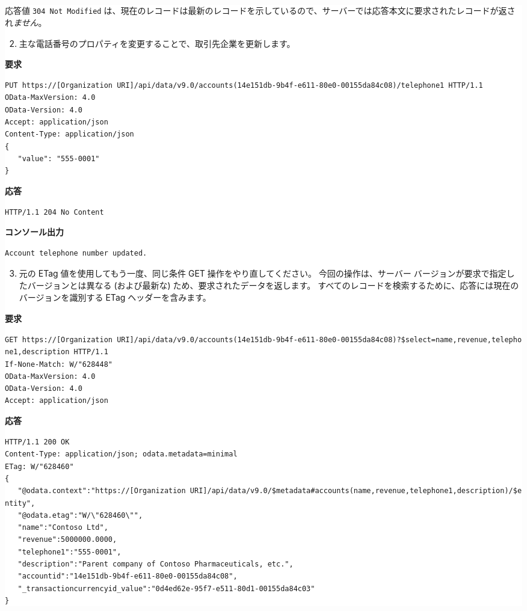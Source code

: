    応答値 `304 Not Modified` は、現在のレコードは最新のレコードを示しているので、サーバーでは応答本文に要求されたレコードが返され*ません*。  
  
2.  主な電話番号のプロパティを変更することで、取引先企業を更新します。  
  
 **要求**  
  
   ```http
   PUT https://[Organization URI]/api/data/v9.0/accounts(14e151db-9b4f-e611-80e0-00155da84c08)/telephone1 HTTP/1.1  
   OData-MaxVersion: 4.0  
   OData-Version: 4.0  
   Accept: application/json  
   Content-Type: application/json  
   {  
      "value": "555-0001"  
   }  
   ```  
  
 **応答**  
  
   ```http
   HTTP/1.1 204 No Content  
   ```  
  
 **コンソール出力**  
  
   ```  
   Account telephone number updated.  
   ```  
  
3.  元の ETag 値を使用してもう一度、同じ条件 GET 操作をやり直してください。 今回の操作は、サーバー バージョンが要求で指定したバージョンとは異なる (および最新な) ため、要求されたデータを返します。 すべてのレコードを検索するために、応答には現在のバージョンを識別する ETag ヘッダーを含みます。  
  
 **要求**  
  
   ```http
   GET https://[Organization URI]/api/data/v9.0/accounts(14e151db-9b4f-e611-80e0-00155da84c08)?$select=name,revenue,telephone1,description HTTP/1.1  
   If-None-Match: W/"628448"  
   OData-MaxVersion: 4.0  
   OData-Version: 4.0  
   Accept: application/json  
   ```  
  
 **応答**  
  
   ```http
   HTTP/1.1 200 OK  
   Content-Type: application/json; odata.metadata=minimal  
   ETag: W/"628460"  
   {  
      "@odata.context":"https://[Organization URI]/api/data/v9.0/$metadata#accounts(name,revenue,telephone1,description)/$entity",  
      "@odata.etag":"W/\"628460\"",  
      "name":"Contoso Ltd",  
      "revenue":5000000.0000,  
      "telephone1":"555-0001",  
      "description":"Parent company of Contoso Pharmaceuticals, etc.",  
      "accountid":"14e151db-9b4f-e611-80e0-00155da84c08",  
      "_transactioncurrencyid_value":"0d4ed62e-95f7-e511-80d1-00155da84c03"  
   }  
   ```  
  